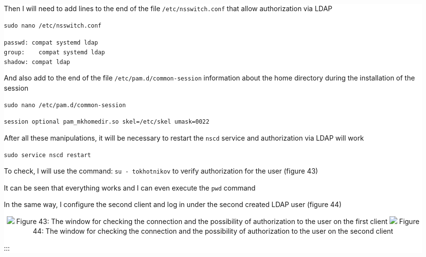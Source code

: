 Then I will need to add lines to the end of the file `/etc/nsswitch.conf` that allow authorization via LDAP

```
sudo nano /etc/nsswitch.conf
```
```
passwd: compat systemd ldap
group:    compat systemd ldap
shadow: compat ldap
```


And also add to the end of the file `/etc/pam.d/common-session` information about the home directory during the installation of the session
```
sudo nano /etc/pam.d/common-session
```
```
session optional pam_mkhomedir.so skel=/etc/skel umask=0022
```

After all these manipulations, it will be necessary to restart the `nscd` service and authorization via LDAP will work

```
sudo service nscd restart
```

To check, I will use the command: `su - tokhotnikov` to verify authorization for the user (figure 43)

It can be seen that everything works and I can even execute the `pwd` command

In the same way, I configure the second client and log in under the second created LDAP user (figure 44)
<center>
    
![](https://i.imgur.com/Oe5bXk7.png)
Figure 43: The window for checking the connection and the possibility of authorization to the user on the first client
![](https://i.imgur.com/Bw9EVxE.png)
Figure 44: The window for checking the connection and the possibility of authorization to the user on the second client
</center>

:::